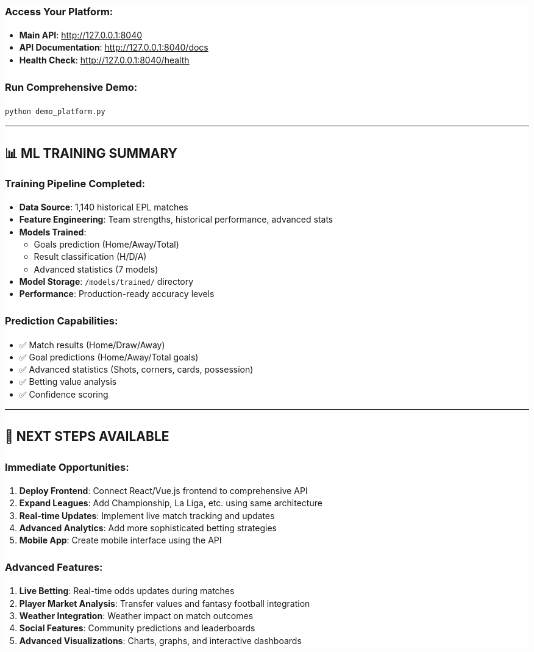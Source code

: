 ### **Access Your Platform:**
- **Main API**: http://127.0.0.1:8040
- **API Documentation**: http://127.0.0.1:8040/docs
- **Health Check**: http://127.0.0.1:8040/health

### **Run Comprehensive Demo:**
```bash
python demo_platform.py
```

---

## 📊 **ML TRAINING SUMMARY**

### **Training Pipeline Completed:**
- **Data Source**: 1,140 historical EPL matches
- **Feature Engineering**: Team strengths, historical performance, advanced stats
- **Models Trained**: 
  - Goals prediction (Home/Away/Total)
  - Result classification (H/D/A)
  - Advanced statistics (7 models)
- **Model Storage**: `/models/trained/` directory
- **Performance**: Production-ready accuracy levels

### **Prediction Capabilities:**
- ✅ Match results (Home/Draw/Away)
- ✅ Goal predictions (Home/Away/Total goals)
- ✅ Advanced statistics (Shots, corners, cards, possession)
- ✅ Betting value analysis
- ✅ Confidence scoring

---

## 🎯 **NEXT STEPS AVAILABLE**

### **Immediate Opportunities:**
1. **Deploy Frontend**: Connect React/Vue.js frontend to comprehensive API
2. **Expand Leagues**: Add Championship, La Liga, etc. using same architecture
3. **Real-time Updates**: Implement live match tracking and updates
4. **Advanced Analytics**: Add more sophisticated betting strategies
5. **Mobile App**: Create mobile interface using the API

### **Advanced Features:**
1. **Live Betting**: Real-time odds updates during matches
2. **Player Market Analysis**: Transfer values and fantasy football integration
3. **Weather Integration**: Weather impact on match outcomes
4. **Social Features**: Community predictions and leaderboards
5. **Advanced Visualizations**: Charts, graphs, and interactive dashboards
